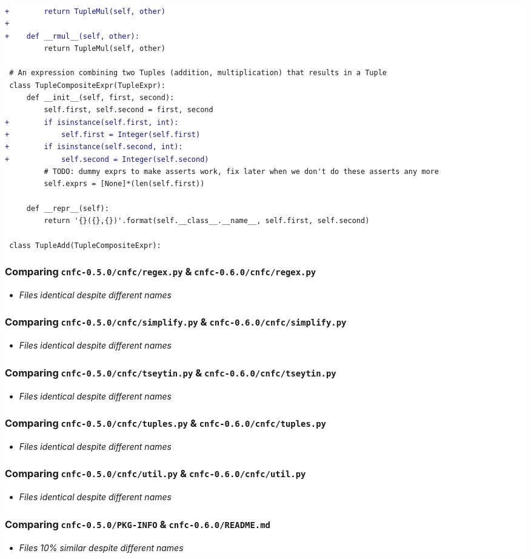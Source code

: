```diff
+        return TupleMul(self, other)
+
+    def __rmul__(self, other):
         return TupleMul(self, other)
 
 # An expression combining two Tuples (addition, multiplication) that results in a Tuple
 class TupleCompositeExpr(TupleExpr):
     def __init__(self, first, second):
         self.first, self.second = first, second
+        if isinstance(self.first, int):
+            self.first = Integer(self.first)
+        if isinstance(self.second, int):
+            self.second = Integer(self.second)
         # TODO: dummy exprs to make asserts work, fix later when we don't do these asserts any more
         self.exprs = [None]*(len(self.first))
 
     def __repr__(self):
         return '{}({},{})'.format(self.__class__.__name__, self.first, self.second)
 
 class TupleAdd(TupleCompositeExpr):
```

### Comparing `cnfc-0.5.0/cnfc/regex.py` & `cnfc-0.6.0/cnfc/regex.py`

 * *Files identical despite different names*

### Comparing `cnfc-0.5.0/cnfc/simplify.py` & `cnfc-0.6.0/cnfc/simplify.py`

 * *Files identical despite different names*

### Comparing `cnfc-0.5.0/cnfc/tseytin.py` & `cnfc-0.6.0/cnfc/tseytin.py`

 * *Files identical despite different names*

### Comparing `cnfc-0.5.0/cnfc/tuples.py` & `cnfc-0.6.0/cnfc/tuples.py`

 * *Files identical despite different names*

### Comparing `cnfc-0.5.0/cnfc/util.py` & `cnfc-0.6.0/cnfc/util.py`

 * *Files identical despite different names*

### Comparing `cnfc-0.5.0/PKG-INFO` & `cnfc-0.6.0/README.md`

 * *Files 10% similar despite different names*
